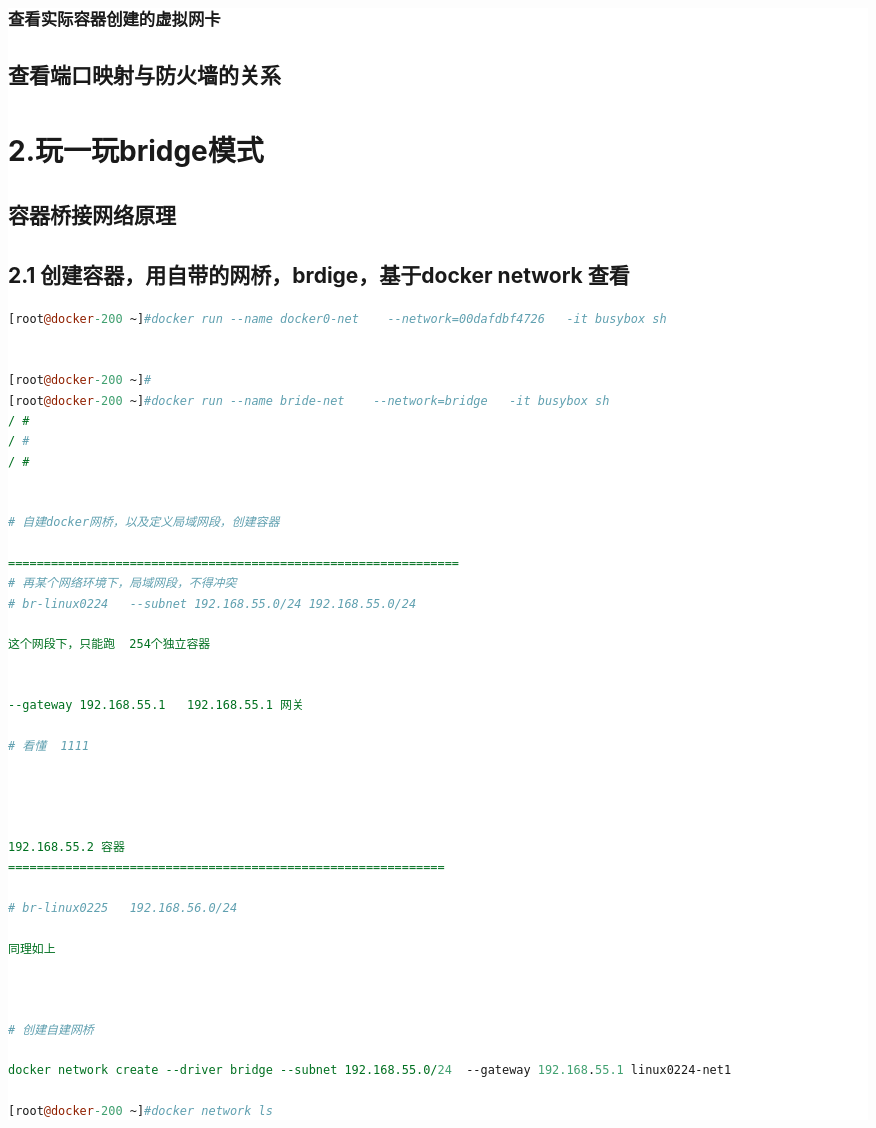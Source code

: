 



### 查看实际容器创建的虚拟网卡







## 查看端口映射与防火墙的关系



# 2.玩一玩bridge模式

## 容器桥接网络原理



## 2.1 创建容器，用自带的网桥，brdige，基于docker network 查看



```perl
[root@docker-200 ~]#docker run --name docker0-net    --network=00dafdbf4726   -it busybox sh


[root@docker-200 ~]#
[root@docker-200 ~]#docker run --name bride-net    --network=bridge   -it busybox sh
/ # 
/ # 
/ # 


# 自建docker网桥，以及定义局域网段，创建容器

===============================================================
# 再某个网络环境下，局域网段，不得冲突
# br-linux0224   --subnet 192.168.55.0/24 192.168.55.0/24  

这个网段下，只能跑  254个独立容器


--gateway 192.168.55.1   192.168.55.1 网关 

# 看懂  1111




192.168.55.2 容器
=============================================================

# br-linux0225   192.168.56.0/24   

同理如上



# 创建自建网桥

docker network create --driver bridge --subnet 192.168.55.0/24  --gateway 192.168.55.1 linux0224-net1

[root@docker-200 ~]#docker network ls
```
